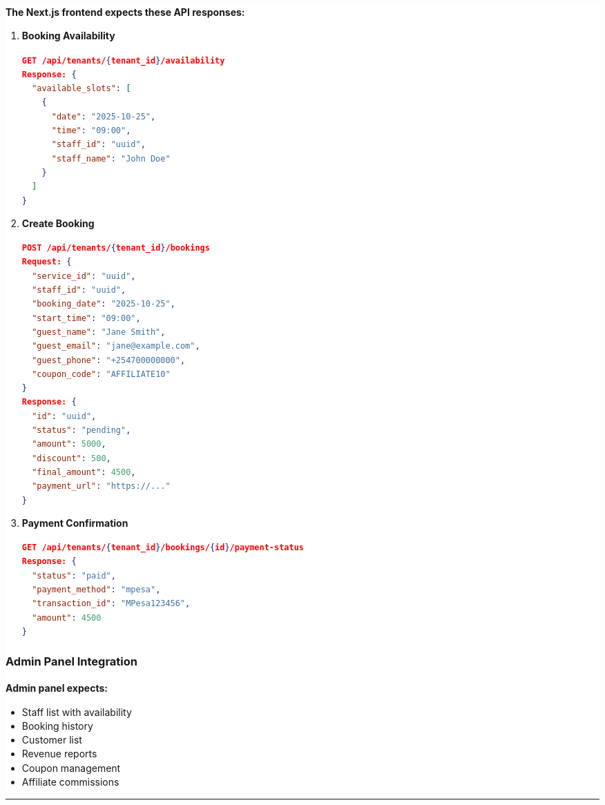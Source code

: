 **The Next.js frontend expects these API responses:**

1. **Booking Availability**
   ```json
   GET /api/tenants/{tenant_id}/availability
   Response: {
     "available_slots": [
       {
         "date": "2025-10-25",
         "time": "09:00",
         "staff_id": "uuid",
         "staff_name": "John Doe"
       }
     ]
   }
   ```

2. **Create Booking**
   ```json
   POST /api/tenants/{tenant_id}/bookings
   Request: {
     "service_id": "uuid",
     "staff_id": "uuid",
     "booking_date": "2025-10-25",
     "start_time": "09:00",
     "guest_name": "Jane Smith",
     "guest_email": "jane@example.com",
     "guest_phone": "+254700000000",
     "coupon_code": "AFFILIATE10"
   }
   Response: {
     "id": "uuid",
     "status": "pending",
     "amount": 5000,
     "discount": 500,
     "final_amount": 4500,
     "payment_url": "https://..."
   }
   ```

3. **Payment Confirmation**
   ```json
   GET /api/tenants/{tenant_id}/bookings/{id}/payment-status
   Response: {
     "status": "paid",
     "payment_method": "mpesa",
     "transaction_id": "MPesa123456",
     "amount": 4500
   }
   ```

### Admin Panel Integration

**Admin panel expects:**
- Staff list with availability
- Booking history
- Customer list
- Revenue reports
- Coupon management
- Affiliate commissions

---